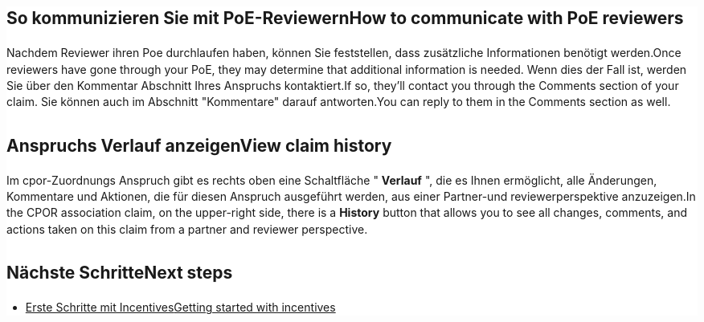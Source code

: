 ## <a name="how-to-communicate-with-poe-reviewers"></a><span data-ttu-id="5bd2b-194">So kommunizieren Sie mit PoE-Reviewern</span><span class="sxs-lookup"><span data-stu-id="5bd2b-194">How to communicate with PoE reviewers</span></span>

<span data-ttu-id="5bd2b-195">Nachdem Reviewer ihren Poe durchlaufen haben, können Sie feststellen, dass zusätzliche Informationen benötigt werden.</span><span class="sxs-lookup"><span data-stu-id="5bd2b-195">Once reviewers have gone through your PoE, they may determine that additional information is needed.</span></span> <span data-ttu-id="5bd2b-196">Wenn dies der Fall ist, werden Sie über den Kommentar Abschnitt Ihres Anspruchs kontaktiert.</span><span class="sxs-lookup"><span data-stu-id="5bd2b-196">If so, they’ll contact you through the Comments section of your claim.</span></span> <span data-ttu-id="5bd2b-197">Sie können auch im Abschnitt "Kommentare" darauf antworten.</span><span class="sxs-lookup"><span data-stu-id="5bd2b-197">You can reply to them in the Comments section as well.</span></span>

## <a name="view-claim-history"></a><span data-ttu-id="5bd2b-198">Anspruchs Verlauf anzeigen</span><span class="sxs-lookup"><span data-stu-id="5bd2b-198">View claim history</span></span>

<span data-ttu-id="5bd2b-199">Im cpor-Zuordnungs Anspruch gibt es rechts oben eine Schaltfläche " **Verlauf** ", die es Ihnen ermöglicht, alle Änderungen, Kommentare und Aktionen, die für diesen Anspruch ausgeführt werden, aus einer Partner-und reviewerperspektive anzuzeigen.</span><span class="sxs-lookup"><span data-stu-id="5bd2b-199">In the CPOR association claim, on the upper-right side, there is a **History** button that allows you to see all changes, comments, and actions taken on this claim from a partner and reviewer perspective.</span></span>

## <a name="next-steps"></a><span data-ttu-id="5bd2b-200">Nächste Schritte</span><span class="sxs-lookup"><span data-stu-id="5bd2b-200">Next steps</span></span>

- [<span data-ttu-id="5bd2b-201">Erste Schritte mit Incentives</span><span class="sxs-lookup"><span data-stu-id="5bd2b-201">Getting started with incentives</span></span>](incentives-get-started-intro.md)